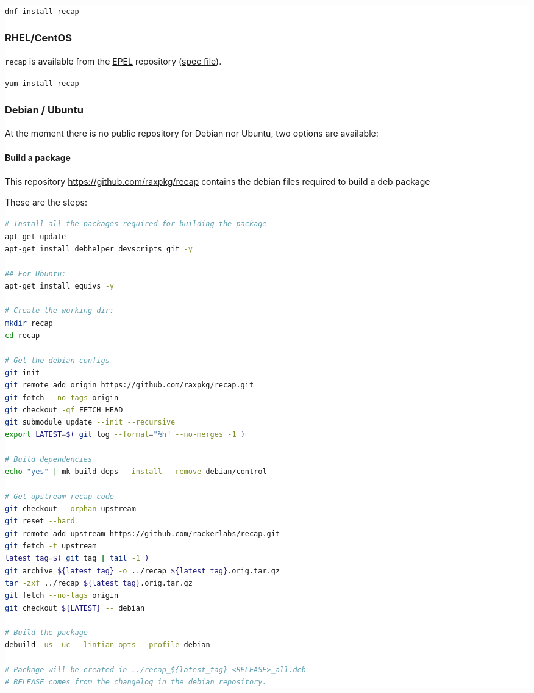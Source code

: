```
dnf install recap
```

### RHEL/CentOS

`recap` is available from the [EPEL](https://fedoraproject.org/wiki/EPEL) repository ([spec file](https://src.fedoraproject.org/rpms/recap/blob/master/f/recap.spec)).

```
yum install recap
```

### Debian / Ubuntu

At the moment there is no public repository for Debian nor Ubuntu, two options are available:

#### Build a package

This repository https://github.com/raxpkg/recap contains the debian files required to build a deb package

These are the steps:

```bash
# Install all the packages required for building the package
apt-get update
apt-get install debhelper devscripts git -y

## For Ubuntu:
apt-get install equivs -y

# Create the working dir:
mkdir recap
cd recap

# Get the debian configs
git init
git remote add origin https://github.com/raxpkg/recap.git
git fetch --no-tags origin
git checkout -qf FETCH_HEAD
git submodule update --init --recursive
export LATEST=$( git log --format="%h" --no-merges -1 )

# Build dependencies
echo "yes" | mk-build-deps --install --remove debian/control

# Get upstream recap code
git checkout --orphan upstream
git reset --hard
git remote add upstream https://github.com/rackerlabs/recap.git
git fetch -t upstream
latest_tag=$( git tag | tail -1 )
git archive ${latest_tag} -o ../recap_${latest_tag}.orig.tar.gz
tar -zxf ../recap_${latest_tag}.orig.tar.gz
git fetch --no-tags origin
git checkout ${LATEST} -- debian

# Build the package
debuild -us -uc --lintian-opts --profile debian

# Package will be created in ../recap_${latest_tag}-<RELEASE>_all.deb
# RELEASE comes from the changelog in the debian repository.
```
